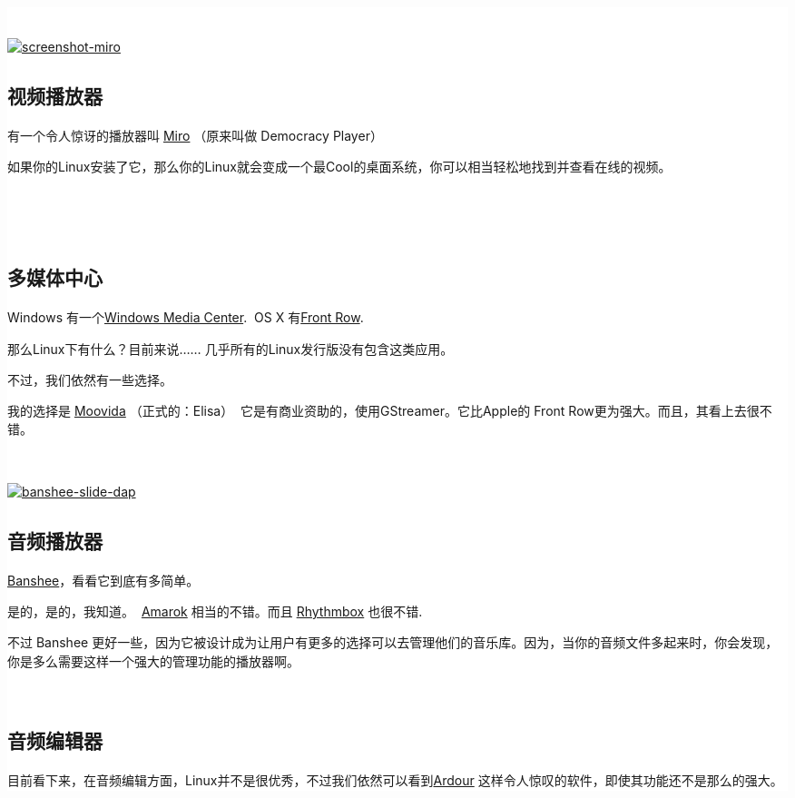 
   

[![screenshot-miro](http://lunduke.com/wp-content/uploads/2009/05/screenshot-miro-300x223.png "screenshot-miro")](http://lunduke.com/wp-content/uploads/2009/05/screenshot-miro.png)


**视频播放器**
---------


有一个令人惊讶的播放器叫 [Miro](http://www.getmiro.com/) （原来叫做 Democracy Player）


如果你的Linux安装了它，那么你的Linux就会变成一个最Cool的桌面系统，你可以相当轻松地找到并查看在线的视频。


 


 


**多媒体中心**
---------


Windows 有一个[Windows Media Center](http://en.wikipedia.org/wiki/Windows_Media_Center).  OS X 有[Front Row](http://en.wikipedia.org/wiki/Front_Row_(software)).


那么Linux下有什么？目前来说…… 几乎所有的Linux发行版没有包含这类应用。


不过，我们依然有一些选择。


我的选择是 [Moovida](http://www.moovida.com/) （正式的：Elisa）  它是有商业资助的，使用GStreamer。它比Apple的 Front Row更为强大。而且，其看上去很不错。


   

[![banshee-slide-dap](http://lunduke.com/wp-content/uploads/2009/05/banshee-slide-dap-300x219.png "banshee-slide-dap")](http://lunduke.com/wp-content/uploads/2009/05/banshee-slide-dap.png)


音频播放器
-----


[Banshee](http://banshee-project.org/)，看看它到底有多简单。


是的，是的，我知道。  [Amarok](http://amarok.kde.org/) 相当的不错。而且 [Rhythmbox](http://projects.gnome.org/rhythmbox/) 也很不错.


不过 Banshee 更好一些，因为它被设计成为让用户有更多的选择可以去管理他们的音乐库。因为，当你的音频文件多起来时，你会发现，你是多么需要这样一个强大的管理功能的播放器啊。


 


**音频编辑器**
---------


目前看下来，在音频编辑方面，Linux并不是很优秀，不过我们依然可以看到[Ardour](http://ardour.org/) 这样令人惊叹的软件，即使其功能还不是那么的强大。

